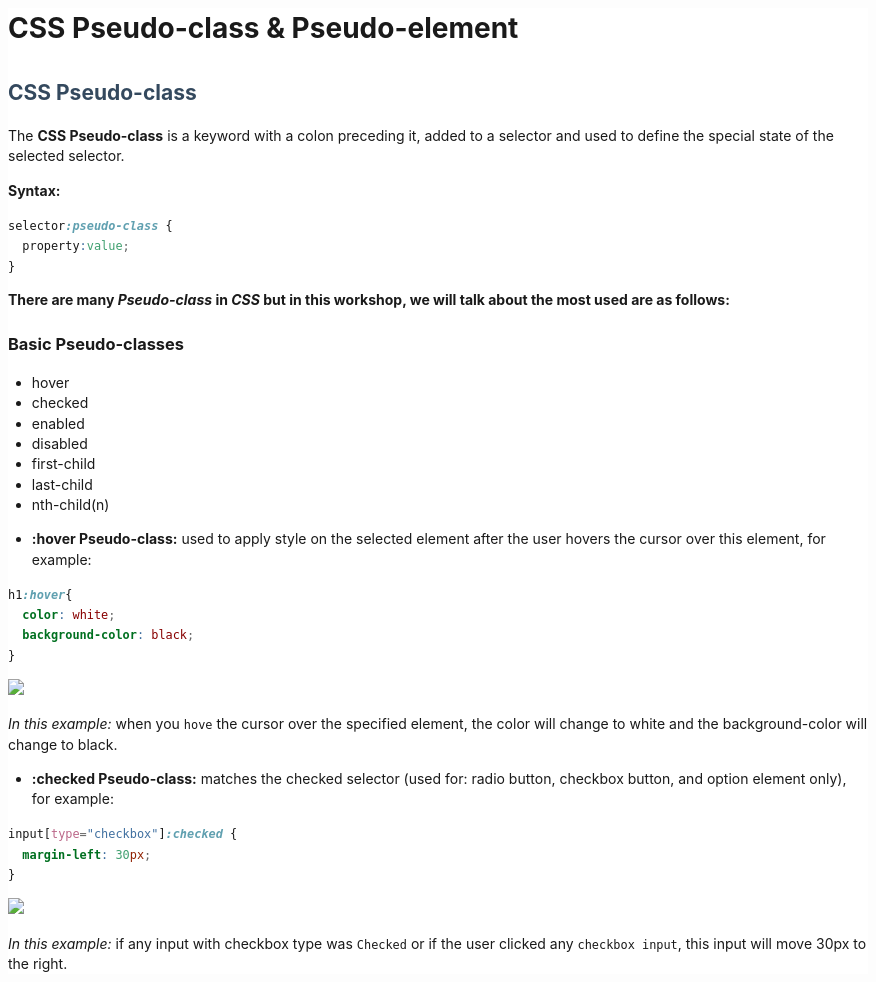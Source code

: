 # CSS Pseudo-class & Pseudo-element

<h2 style="color: #34495e">
CSS Pseudo-class
</h2>

The **CSS Pseudo-class** is a keyword with a colon preceding it,
added to a selector and used to define the special state of the selected selector.

**Syntax:**

```CSS
selector:pseudo-class {
  property:value;
}
```

**There are many _Pseudo-class_ in _CSS_ but in this workshop, we will talk about the most used are as follows:**

### Basic Pseudo-classes

- hover
- checked
- enabled
- disabled
- first-child
- last-child
- nth-child(n)

* **:hover Pseudo-class:** used to apply style on the selected element after the user hovers the cursor over this element, for example:

```CSS
h1:hover{
  color: white;
  background-color: black;
}
```

[![](https://i.imgur.com/zUq6gi2.png)](https://codepen.io/fares98/pen/qBdRovE)

_In this example:_ when you `hove` the cursor over the specified element, the color will change to white and the background-color will change to black.

- **:checked Pseudo-class:** matches the checked selector (used for: radio button, checkbox button, and option element only), for example:

```CSS
input[type="checkbox"]:checked {
  margin-left: 30px;
}
```

[![](https://i.imgur.com/zUq6gi2.png)](https://codepen.io/fares98/pen/ExjZEBq)

_In this example:_ if any input with checkbox type was `Checked` or if the user clicked any `checkbox input`, this input will move 30px to the right.
